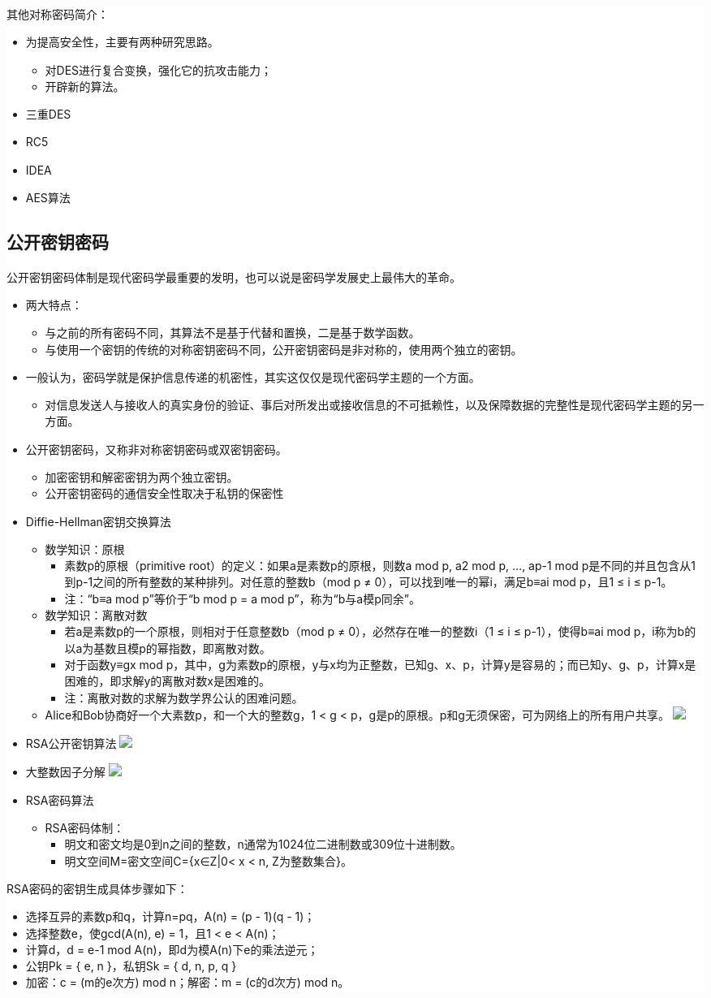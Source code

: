 其他对称密码简介：
- 为提高安全性，主要有两种研究思路。
    - 对DES进行复合变换，强化它的抗攻击能力；
    - 开辟新的算法。

- 三重DES
- RC5
- IDEA
- AES算法
## 公开密钥密码
公开密钥密码体制是现代密码学最重要的发明，也可以说是密码学发展史上最伟大的革命。

- 两大特点：
    - 与之前的所有密码不同，其算法不是基于代替和置换，二是基于数学函数。
    - 与使用一个密钥的传统的对称密钥密码不同，公开密钥密码是非对称的，使用两个独立的密钥。

- 一般认为，密码学就是保护信息传递的机密性，其实这仅仅是现代密码学主题的一个方面。
    - 对信息发送人与接收人的真实身份的验证、事后对所发出或接收信息的不可抵赖性，以及保障数据的完整性是现代密码学主题的另一方面。

- 公开密钥密码，又称非对称密钥密码或双密钥密码。
    - 加密密钥和解密密钥为两个独立密钥。
    - 公开密钥密码的通信安全性取决于私钥的保密性

- Diffie-Hellman密钥交换算法
    - 数学知识：原根
        - 素数p的原根（primitive root）的定义：如果a是素数p的原根，则数a mod p, a2 mod p, …, ap-1 mod p是不同的并且包含从1到p-1之间的所有整数的某种排列。对任意的整数b（mod p ≠ 0），可以找到唯一的幂i，满足b≡ai mod p，且1 ≤ i ≤ p-1。
        - 注：“b≡a mod p”等价于“b mod p = a mod p”，称为“b与a模p同余”。
    - 数学知识：离散对数
        - 若a是素数p的一个原根，则相对于任意整数b（mod p ≠ 0），必然存在唯一的整数i（1 ≤ i ≤ p-1），使得b≡ai mod p，i称为b的以a为基数且模p的幂指数，即离散对数。
        - 对于函数y≡gx mod p，其中，g为素数p的原根，y与x均为正整数，已知g、x、p，计算y是容易的；而已知y、g、p，计算x是困难的，即求解y的离散对数x是困难的。
        - 注：离散对数的求解为数学界公认的困难问题。
    - Alice和Bob协商好一个大素数p，和一个大的整数g，1 < g < p，g是p的原根。p和g无须保密，可为网络上的所有用户共享。
![](https://raw.githubusercontent.com/QizhengZou/Drawing_bed/main/20211123095634.png)

- RSA公开密钥算法
![](https://raw.githubusercontent.com/QizhengZou/Drawing_bed/main/20211123095726.png)

- 大整数因子分解
![](https://raw.githubusercontent.com/QizhengZou/Drawing_bed/main/20211123095851.png)

- RSA密码算法
    - RSA密码体制：
        - 明文和密文均是0到n之间的整数，n通常为1024位二进制数或309位十进制数。
        - 明文空间M=密文空间C={x∈Z|0< x < n, Z为整数集合}。

RSA密码的密钥生成具体步骤如下：
-  选择互异的素数p和q，计算n=pq，A(n) = (p - 1)(q - 1)；
- 选择整数e，使gcd(A(n), e) = 1，且1 < e < A(n)；
- 计算d，d = e-1 mod A(n)，即d为模A(n)下e的乘法逆元；
- 公钥Pk = { e, n }，私钥Sk = { d, n, p, q }
- 加密：c = (m的e次方) mod n；解密：m = (c的d次方) mod n。
